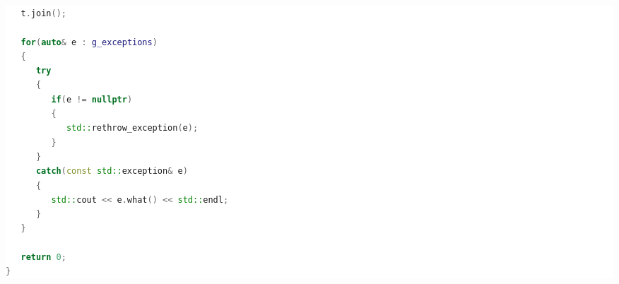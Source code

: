 ```cpp
   t.join();

   for(auto& e : g_exceptions)
   {
      try 
      {
         if(e != nullptr)
         {
            std::rethrow_exception(e);
         }
      }
      catch(const std::exception& e)
      {
         std::cout << e.what() << std::endl;
      }
   }

   return 0;
}
```
